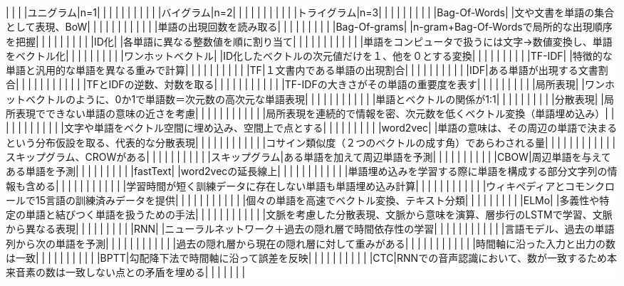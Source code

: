 | | | |ユニグラム|n=1| | | | | | |
| | | |バイグラム|n=2| | | | | | |
| | | |トライグラム|n=3| | | | | | |
| | |Bag-Of-Words| |文や文書を単語の集合として表現、BoW| | | | | | |
| | | | |単語の出現回数を読み取る| | | | | | |
| | |Bag-Of-grams| |n-gram+Bag-Of-Wordsで局所的な出現順序を把握| | | | | | |
| | |ID化| |各単語に異なる整数値を順に割り当て| | | | | | |
| | | | |単語をコンピュータで扱うには文字→数値変換し、単語をベクトル化| | | | | | |
| | |ワンホットベクトル| |ID化したベクトルの次元値だけを１、他を０とする変換| | | | | | |
| | |TF-IDF| |特徴的な単語と汎用的な単語を異なる重みで計算| | | | | | |
| | | |TF|１文書内である単語の出現割合| | | | | | |
| | | |IDF|ある単語が出現する文書割合| | | | | | |
| | | | |TFとIDFの逆数、対数を取る| | | | | | |
| | | | |TF-IDFの大きさがその単語の重要度を表す| | | | | | |
| | |局所表現| |ワンホットベクトルのように、0か1で単語数＝次元数の高次元な単語表現| | | | | | |
| | | | |単語とベクトルの関係が1:1| | | | | | |
| | |分散表現| |局所表現でできない単語の意味の近さを考慮| | | | | | |
| | | | |局所表現を連続的で情報を密、次元数を低くベクトル変換（単語埋め込み）| | | | | | |
| | | | |文字や単語をベクトル空間に埋め込み、空間上で点とする| | | | | | |
| | |word2vec| |単語の意味は、その周辺の単語で決まるという分布仮設を取る、代表的な分散表現| | | | | | |
| | | | |コサイン類似度（２つのベクトルの成す角）であらわされる量| | | | | | |
| | | | |スキップグラム、CROWがある| | | | | | |
| | | |スキップグラム|ある単語を加えて周辺単語を予測| | | | | | |
| | | |CBOW|周辺単語を与えてある単語を予測| | | | | | |
| | |fastText| |word2vecの延長線上| | | | | | |
| | | | |単語埋め込みを学習する際に単語を構成する部分文字列の情報も含める| | | | | | |
| | | | |学習時間が短く訓練データに存在しない単語も単語埋め込み計算| | | | | | |
| | | | |ウィキペディアとコモンクロールで15言語の訓練済みデータを提供| | | | | | |
| | | | |個々の単語を高速でベクトル変換、テキスト分類| | | | | | |
| | |ELMo| |多義性や特定の単語と結びつく単語を扱うための手法| | | | | | |
| | | | |文脈を考慮した分散表現、文脈から意味を演算、層歩行のLSTMで学習、文脈から異なる表現| | | | | | |
| | |RNN| |ニューラルネットワーク＋過去の隠れ層で時間依存性の学習| | | | | | |
| | | | |言語モデル、過去の単語列から次の単語を予測| | | | | | |
| | | | |過去の隠れ層から現在の隠れ層に対して重みがある| | | | | | |
| | | | |時間軸に沿った入力と出力の数は一致| | | | | | |
| | | |BPTT|勾配降下法で時間軸に沿って誤差を反映| | | | | | |
| | | |CTC|RNNでの音声認識において、数が一致するため本来音素の数は一致しない点との矛盾を埋める| | | | | | |